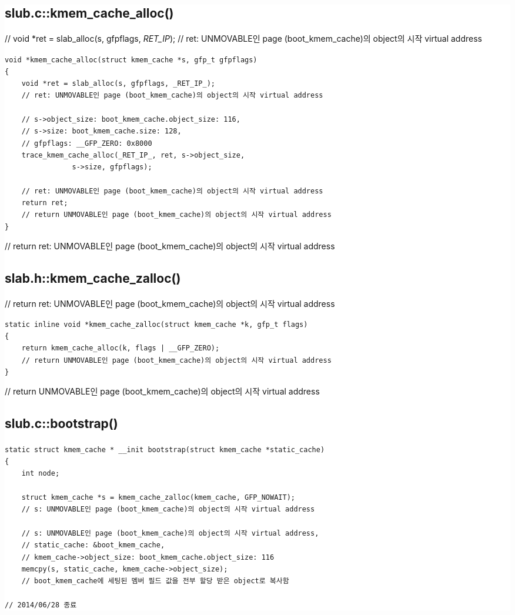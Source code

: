 ## slub.c::kmem_cache_alloc()
//	void *ret = slab_alloc(s, gfpflags, _RET_IP_);
// ret: UNMOVABLE인 page (boot_kmem_cache)의 object의 시작 virtual address
```
void *kmem_cache_alloc(struct kmem_cache *s, gfp_t gfpflags)
{
	void *ret = slab_alloc(s, gfpflags, _RET_IP_);
	// ret: UNMOVABLE인 page (boot_kmem_cache)의 object의 시작 virtual address

	// s->object_size: boot_kmem_cache.object_size: 116,
	// s->size: boot_kmem_cache.size: 128,
	// gfpflags: __GFP_ZERO: 0x8000
	trace_kmem_cache_alloc(_RET_IP_, ret, s->object_size,
				s->size, gfpflags);

	// ret: UNMOVABLE인 page (boot_kmem_cache)의 object의 시작 virtual address
	return ret;
	// return UNMOVABLE인 page (boot_kmem_cache)의 object의 시작 virtual address
}
```
// return ret: UNMOVABLE인 page (boot_kmem_cache)의 object의 시작 virtual address

## slab.h::kmem_cache_zalloc()
// return ret: UNMOVABLE인 page (boot_kmem_cache)의 object의 시작 virtual address
```
static inline void *kmem_cache_zalloc(struct kmem_cache *k, gfp_t flags)
{
	return kmem_cache_alloc(k, flags | __GFP_ZERO);
	// return UNMOVABLE인 page (boot_kmem_cache)의 object의 시작 virtual address
}
```
// return UNMOVABLE인 page (boot_kmem_cache)의 object의 시작 virtual address

## slub.c::bootstrap()
```
static struct kmem_cache * __init bootstrap(struct kmem_cache *static_cache)
{
	int node;

	struct kmem_cache *s = kmem_cache_zalloc(kmem_cache, GFP_NOWAIT);
	// s: UNMOVABLE인 page (boot_kmem_cache)의 object의 시작 virtual address

	// s: UNMOVABLE인 page (boot_kmem_cache)의 object의 시작 virtual address,
	// static_cache: &boot_kmem_cache,
	// kmem_cache->object_size: boot_kmem_cache.object_size: 116
	memcpy(s, static_cache, kmem_cache->object_size);
	// boot_kmem_cache에 세팅된 멤버 필드 값을 전부 할당 받은 object로 복사함

// 2014/06/28 종료
```
